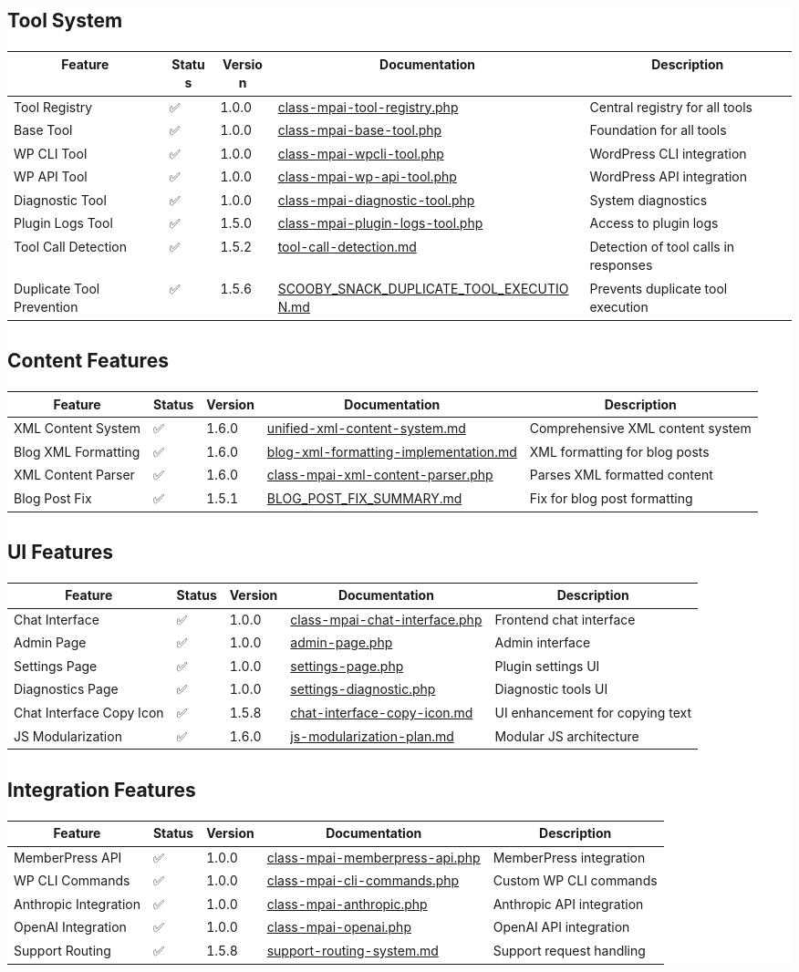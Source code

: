## Tool System

| Feature | Status | Version | Documentation | Description |
|---------|--------|---------|--------------|-------------|
| Tool Registry | ✅ | 1.0.0 | [class-mpai-tool-registry.php](../../../includes/tools/class-mpai-tool-registry.php) | Central registry for all tools |
| Base Tool | ✅ | 1.0.0 | [class-mpai-base-tool.php](../../../includes/tools/class-mpai-base-tool.php) | Foundation for all tools |
| WP CLI Tool | ✅ | 1.0.0 | [class-mpai-wpcli-tool.php](../../../includes/tools/implementations/class-mpai-wpcli-tool.php) | WordPress CLI integration |
| WP API Tool | ✅ | 1.0.0 | [class-mpai-wp-api-tool.php](../../../includes/tools/implementations/class-mpai-wp-api-tool.php) | WordPress API integration |
| Diagnostic Tool | ✅ | 1.0.0 | [class-mpai-diagnostic-tool.php](../../../includes/tools/implementations/class-mpai-diagnostic-tool.php) | System diagnostics |
| Plugin Logs Tool | ✅ | 1.5.0 | [class-mpai-plugin-logs-tool.php](../../../includes/tools/implementations/class-mpai-plugin-logs-tool.php) | Access to plugin logs |
| Tool Call Detection | ✅ | 1.5.2 | [tool-call-detection.md](tool-call-detection.md) | Detection of tool calls in responses |
| Duplicate Tool Prevention | ✅ | 1.5.6 | [SCOOBY_SNACK_DUPLICATE_TOOL_EXECUTION.md](SCOOBY_SNACK_DUPLICATE_TOOL_EXECUTION.md) | Prevents duplicate tool execution |

## Content Features

| Feature | Status | Version | Documentation | Description |
|---------|--------|---------|--------------|-------------|
| XML Content System | ✅ | 1.6.0 | [unified-xml-content-system.md](unified-xml-content-system.md) | Comprehensive XML content system |
| Blog XML Formatting | ✅ | 1.6.0 | [blog-xml-formatting-implementation.md](blog-xml-formatting-implementation.md) | XML formatting for blog posts |
| XML Content Parser | ✅ | 1.6.0 | [class-mpai-xml-content-parser.php](../../../includes/class-mpai-xml-content-parser.php) | Parses XML formatted content |
| Blog Post Fix | ✅ | 1.5.1 | [BLOG_POST_FIX_SUMMARY.md](BLOG_POST_FIX_SUMMARY.md) | Fix for blog post formatting |

## UI Features

| Feature | Status | Version | Documentation | Description |
|---------|--------|---------|--------------|-------------|
| Chat Interface | ✅ | 1.0.0 | [class-mpai-chat-interface.php](../../../includes/class-mpai-chat-interface.php) | Frontend chat interface |
| Admin Page | ✅ | 1.0.0 | [admin-page.php](../../../includes/admin-page.php) | Admin interface |
| Settings Page | ✅ | 1.0.0 | [settings-page.php](../../../includes/settings-page.php) | Plugin settings UI |
| Diagnostics Page | ✅ | 1.0.0 | [settings-diagnostic.php](../../../includes/settings-diagnostic.php) | Diagnostic tools UI |
| Chat Interface Copy Icon | ✅ | 1.5.8 | [chat-interface-copy-icon.md](chat-interface-copy-icon.md) | UI enhancement for copying text |
| JS Modularization | ✅ | 1.6.0 | [js-modularization-plan.md](js-modularization-plan.md) | Modular JS architecture |

## Integration Features

| Feature | Status | Version | Documentation | Description |
|---------|--------|---------|--------------|-------------|
| MemberPress API | ✅ | 1.0.0 | [class-mpai-memberpress-api.php](../../../includes/class-mpai-memberpress-api.php) | MemberPress integration |
| WP CLI Commands | ✅ | 1.0.0 | [class-mpai-cli-commands.php](../../../includes/cli/class-mpai-cli-commands.php) | Custom WP CLI commands |
| Anthropic Integration | ✅ | 1.0.0 | [class-mpai-anthropic.php](../../../includes/class-mpai-anthropic.php) | Anthropic API integration |
| OpenAI Integration | ✅ | 1.0.0 | [class-mpai-openai.php](../../../includes/class-mpai-openai.php) | OpenAI API integration |
| Support Routing | ✅ | 1.5.8 | [support-routing-system.md](support-routing-system.md) | Support request handling |
